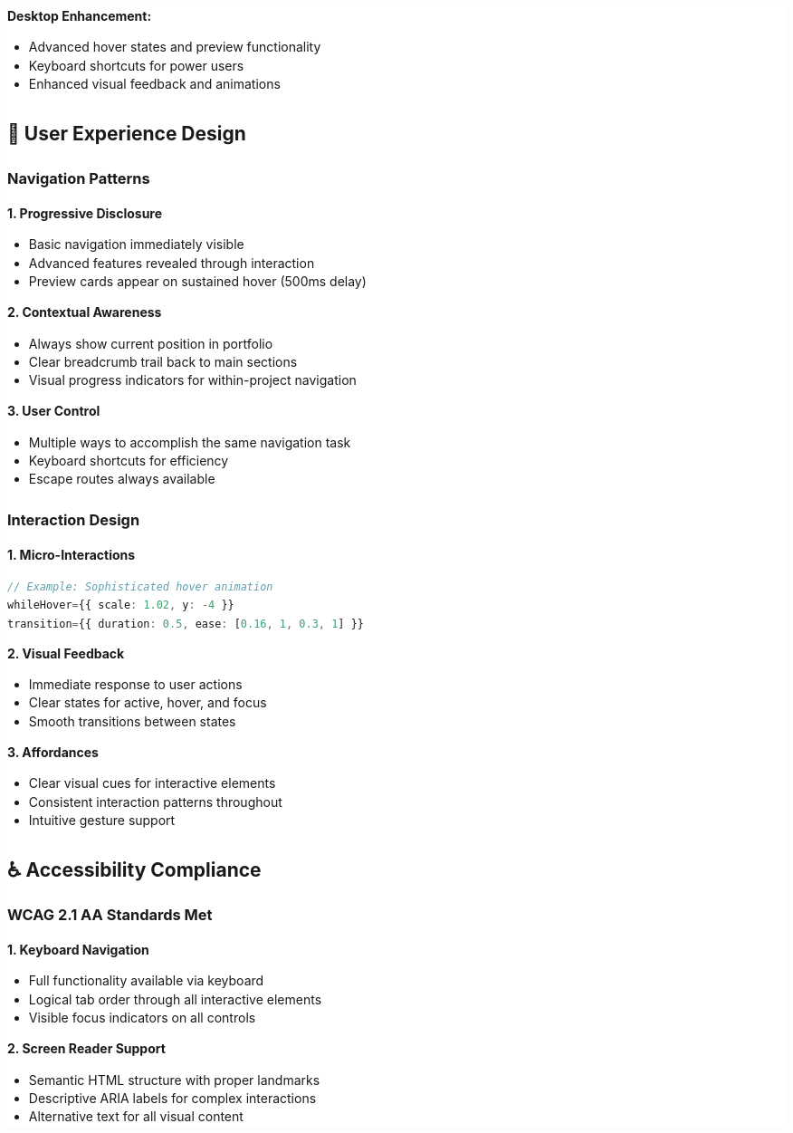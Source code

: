 **Desktop Enhancement:**
- Advanced hover states and preview functionality
- Keyboard shortcuts for power users
- Enhanced visual feedback and animations

## 🎯 **User Experience Design**

### **Navigation Patterns**

**1. Progressive Disclosure**
- Basic navigation immediately visible
- Advanced features revealed through interaction
- Preview cards appear on sustained hover (500ms delay)

**2. Contextual Awareness**
- Always show current position in portfolio
- Clear breadcrumb trail back to main sections
- Visual progress indicators for within-project navigation

**3. User Control**
- Multiple ways to accomplish the same navigation task
- Keyboard shortcuts for efficiency
- Escape routes always available

### **Interaction Design**

**1. Micro-Interactions**
```typescript
// Example: Sophisticated hover animation
whileHover={{ scale: 1.02, y: -4 }}
transition={{ duration: 0.5, ease: [0.16, 1, 0.3, 1] }}
```

**2. Visual Feedback**
- Immediate response to user actions
- Clear states for active, hover, and focus
- Smooth transitions between states

**3. Affordances**
- Clear visual cues for interactive elements
- Consistent interaction patterns throughout
- Intuitive gesture support

## ♿ **Accessibility Compliance**

### **WCAG 2.1 AA Standards Met**

**1. Keyboard Navigation**
- Full functionality available via keyboard
- Logical tab order through all interactive elements
- Visible focus indicators on all controls

**2. Screen Reader Support**
- Semantic HTML structure with proper landmarks
- Descriptive ARIA labels for complex interactions
- Alternative text for all visual content
